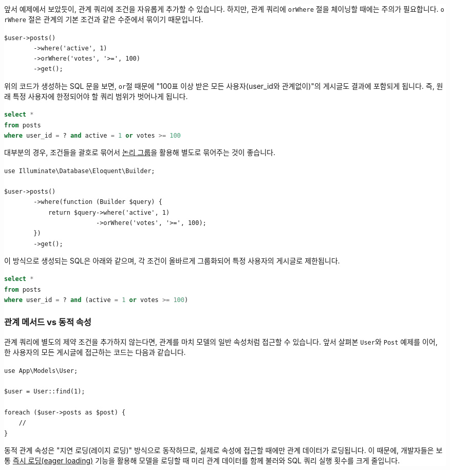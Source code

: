 앞서 예제에서 보았듯이, 관계 쿼리에 조건을 자유롭게 추가할 수 있습니다. 하지만, 관계 쿼리에 `orWhere` 절을 체이닝할 때에는 주의가 필요합니다. `orWhere` 절은 관계의 기본 조건과 같은 수준에서 묶이기 때문입니다.

```
$user->posts()
        ->where('active', 1)
        ->orWhere('votes', '>=', 100)
        ->get();
```

위의 코드가 생성하는 SQL 문을 보면, `or`절 때문에 "100표 이상 받은 모든 사용자(user_id와 관계없이)"의 게시글도 결과에 포함되게 됩니다. 즉, 원래 특정 사용자에 한정되어야 할 쿼리 범위가 벗어나게 됩니다.

```sql
select *
from posts
where user_id = ? and active = 1 or votes >= 100
```

대부분의 경우, 조건들을 괄호로 묶어서 [논리 그룹](/docs/{{version}}/queries#logical-grouping)을 활용해 별도로 묶어주는 것이 좋습니다.

```
use Illuminate\Database\Eloquent\Builder;

$user->posts()
        ->where(function (Builder $query) {
            return $query->where('active', 1)
                         ->orWhere('votes', '>=', 100);
        })
        ->get();
```

이 방식으로 생성되는 SQL은 아래와 같으며, 각 조건이 올바르게 그룹화되어 특정 사용자의 게시글로 제한됩니다.

```sql
select *
from posts
where user_id = ? and (active = 1 or votes >= 100)
```

<a name="relationship-methods-vs-dynamic-properties"></a>
### 관계 메서드 vs 동적 속성

관계 쿼리에 별도의 제약 조건을 추가하지 않는다면, 관계를 마치 모델의 일반 속성처럼 접근할 수 있습니다. 앞서 살펴본 `User`와 `Post` 예제를 이어, 한 사용자의 모든 게시글에 접근하는 코드는 다음과 같습니다.

```
use App\Models\User;

$user = User::find(1);

foreach ($user->posts as $post) {
    //
}
```

동적 관계 속성은 "지연 로딩(레이지 로딩)" 방식으로 동작하므로, 실제로 속성에 접근할 때에만 관계 데이터가 로딩됩니다. 이 때문에, 개발자들은 보통 [즉시 로딩(eager loading)](#eager-loading) 기능을 활용해 모델을 로딩할 때 미리 관계 데이터를 함께 불러와 SQL 쿼리 실행 횟수를 크게 줄입니다.
